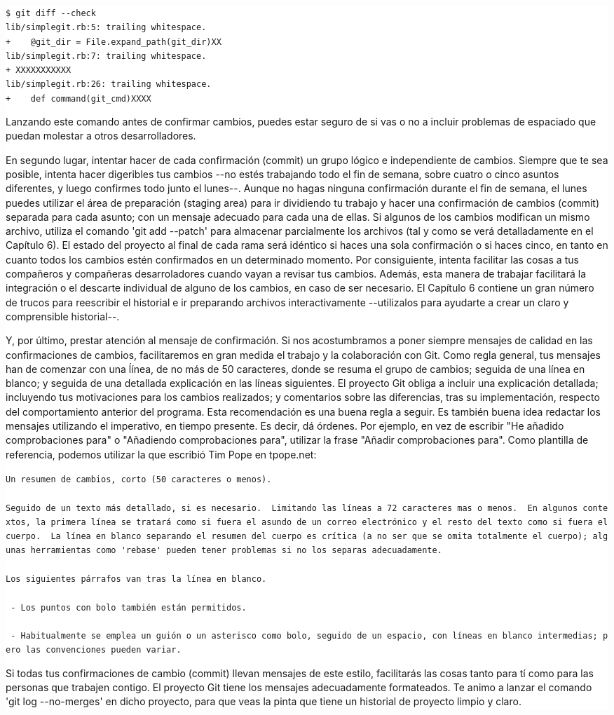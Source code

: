 	$ git diff --check
	lib/simplegit.rb:5: trailing whitespace.
	+    @git_dir = File.expand_path(git_dir)XX
	lib/simplegit.rb:7: trailing whitespace.
	+ XXXXXXXXXXX
	lib/simplegit.rb:26: trailing whitespace.
	+    def command(git_cmd)XXXX

Lanzando este comando antes de confirmar cambios, puedes estar seguro de si vas o no a incluir problemas de espaciado que puedan molestar a otros desarrolladores.

En segundo lugar, intentar hacer de cada confirmación (commit) un grupo lógico e independiente de cambios. Siempre que te sea posible, intenta hacer digeribles tus cambios --no estés trabajando todo el fin de semana, sobre cuatro o cinco asuntos diferentes, y luego confirmes todo junto el lunes--. Aunque no hagas ninguna confirmación durante el fin de semana, el lunes puedes utilizar el área de preparación (staging area) para ir dividiendo tu trabajo y hacer una confirmación de cambios (commit) separada para cada asunto; con un mensaje adecuado para cada una de ellas. Si algunos de los cambios modifican un mismo archivo, utiliza el comando 'git add --patch' para almacenar parcialmente los archivos (tal y como se verá detalladamente en el Capítulo 6). El estado del proyecto al final de cada rama será idéntico si haces una sola confirmación o si haces cinco, en tanto en cuanto todos los cambios estén confirmados en un determinado momento. Por consiguiente, intenta facilitar las cosas a tus compañeros y compañeras desarroladores cuando vayan a revisar tus cambios. Además, esta manera de trabajar facilitará la integración o el descarte individual de alguno de los cambios, en caso de ser necesario. El Capítulo 6 contiene un gran número de trucos para reescribir el historial e ir preparando archivos interactivamente --utilizalos para ayudarte a crear un claro y comprensible historial--.

Y, por último, prestar atención al mensaje de confirmación. Si nos acostumbramos a poner siempre mensajes de calidad en las confirmaciones de cambios, facilitaremos en gran medida el trabajo y la colaboración con Git. Como regla general, tus mensajes han de comenzar con una ĺínea, de no más de 50 caracteres, donde se resuma el grupo de cambios; seguida de una línea en blanco; y seguida de una detallada explicación en las líneas siguientes. El proyecto Git obliga a incluir una explicación detallada; incluyendo tus motivaciones para los cambios realizados; y comentarios sobre las diferencias, tras su implementación, respecto del comportamiento anterior del programa. Esta recomendación es una buena regla a seguir. Es también buena idea redactar los mensajes utilizando el imperativo, en tiempo presente. Es decir, dá órdenes. Por ejemplo, en vez de escribir "He añadido comprobaciones para" o "Añadiendo comprobaciones para", utilizar la frase "Añadir comprobaciones para". Como plantilla de referencia, podemos utilizar la que escribió Tim Pope en tpope.net:

	Un resumen de cambios, corto (50 caracteres o menos).

	Seguido de un texto más detallado, si es necesario.  Limitando las líneas a 72 caracteres mas o menos.  En algunos contextos, la primera línea se tratará como si fuera el asundo de un correo electrónico y el resto del texto como si fuera el cuerpo.  La línea en blanco separando el resumen del cuerpo es crítica (a no ser que se omita totalmente el cuerpo); algunas herramientas como 'rebase' pueden tener problemas si no los separas adecuadamente.

	Los siguientes párrafos van tras la línea en blanco.

	 - Los puntos con bolo también están permitidos.

	 - Habitualmente se emplea un guión o un asterisco como bolo, seguido de un espacio, con líneas en blanco intermedias; pero las convenciones pueden variar.

Si todas tus confirmaciones de cambio (commit) llevan mensajes de este estilo, facilitarás las cosas tanto para tí como para las personas que trabajen contigo. El proyecto Git tiene los mensajes adecuadamente formateados. Te animo a lanzar el comando 'git log --no-merges' en dicho proyecto, para que veas la pinta que tiene un historial de proyecto limpio y claro.
